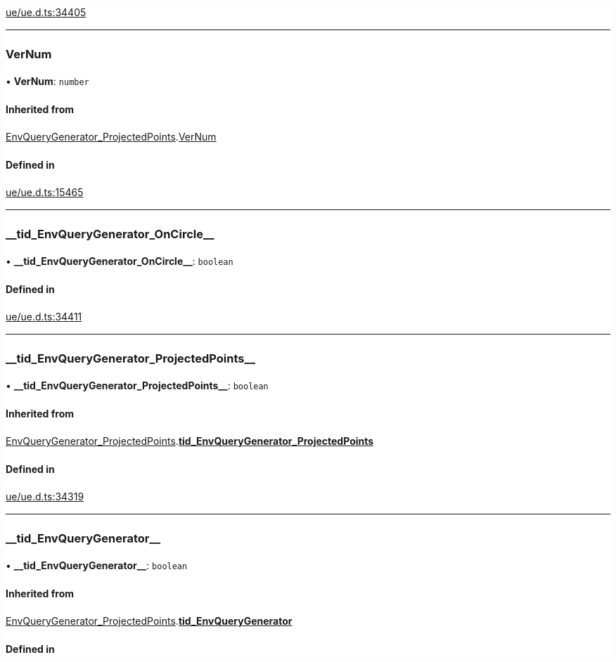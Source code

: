 [ue/ue.d.ts:34405](https://github.com/YugMetaverse/yug_typings/blob/b7d9b19/ue/ue.d.ts#L34405)

___

### VerNum

• **VerNum**: `number`

#### Inherited from

[EnvQueryGenerator_ProjectedPoints](ue_ue.EnvQueryGenerator_ProjectedPoints.md).[VerNum](ue_ue.EnvQueryGenerator_ProjectedPoints.md#vernum)

#### Defined in

[ue/ue.d.ts:15465](https://github.com/YugMetaverse/yug_typings/blob/b7d9b19/ue/ue.d.ts#L15465)

___

### \_\_tid\_EnvQueryGenerator\_OnCircle\_\_

• **\_\_tid\_EnvQueryGenerator\_OnCircle\_\_**: `boolean`

#### Defined in

[ue/ue.d.ts:34411](https://github.com/YugMetaverse/yug_typings/blob/b7d9b19/ue/ue.d.ts#L34411)

___

### \_\_tid\_EnvQueryGenerator\_ProjectedPoints\_\_

• **\_\_tid\_EnvQueryGenerator\_ProjectedPoints\_\_**: `boolean`

#### Inherited from

[EnvQueryGenerator_ProjectedPoints](ue_ue.EnvQueryGenerator_ProjectedPoints.md).[__tid_EnvQueryGenerator_ProjectedPoints__](ue_ue.EnvQueryGenerator_ProjectedPoints.md#__tid_envquerygenerator_projectedpoints__)

#### Defined in

[ue/ue.d.ts:34319](https://github.com/YugMetaverse/yug_typings/blob/b7d9b19/ue/ue.d.ts#L34319)

___

### \_\_tid\_EnvQueryGenerator\_\_

• **\_\_tid\_EnvQueryGenerator\_\_**: `boolean`

#### Inherited from

[EnvQueryGenerator_ProjectedPoints](ue_ue.EnvQueryGenerator_ProjectedPoints.md).[__tid_EnvQueryGenerator__](ue_ue.EnvQueryGenerator_ProjectedPoints.md#__tid_envquerygenerator__)

#### Defined in
